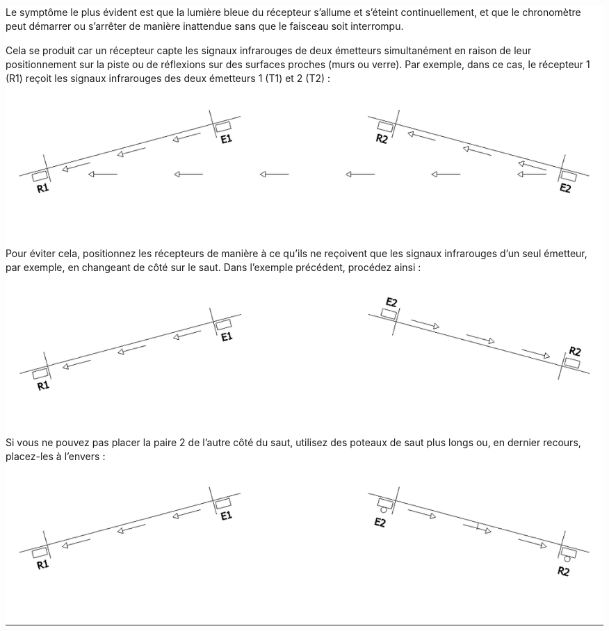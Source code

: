 Le symptôme le plus évident est que la lumière bleue du récepteur s’allume et s’éteint continuellement, et que le chronomètre peut démarrer ou s’arrêter de manière inattendue sans que le faisceau soit interrompu.

Cela se produit car un récepteur capte les signaux infrarouges de deux émetteurs simultanément en raison de leur positionnement sur la piste ou de réflexions sur des surfaces proches (murs ou verre). Par exemple, dans ce cas, le récepteur 1 (R1) reçoit les signaux infrarouges des deux émetteurs 1 (T1) et 2 (T2) :

![Auto-Interférence](../images/original/selfInterference.png)

Pour éviter cela, positionnez les récepteurs de manière à ce qu’ils ne reçoivent que les signaux infrarouges d’un seul émetteur, par exemple, en changeant de côté sur le saut. Dans l’exemple précédent, procédez ainsi :

![Pas d’Auto-Interférence](../images/original/noSelfInterference1.png)

Si vous ne pouvez pas placer la paire 2 de l’autre côté du saut, utilisez des poteaux de saut plus longs ou, en dernier recours, placez-les à l’envers :

![Pas d’Auto-Interférence](../images/original/noSelfInterference2.png)

---